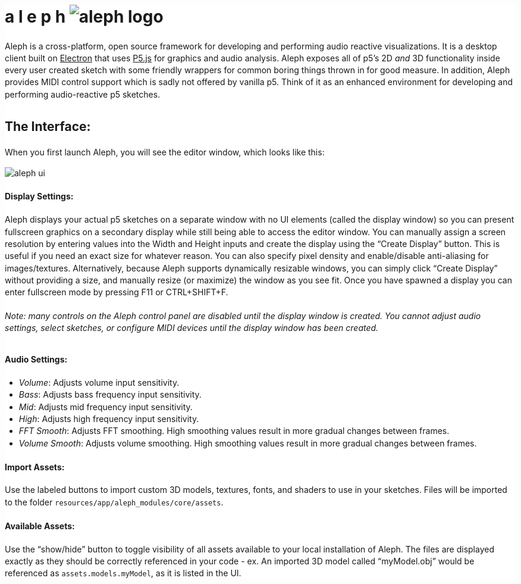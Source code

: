 # a l e p h ![aleph logo](../aleph_modules/assets/icons/png/32x32.png)

Aleph is a cross-platform, open source framework for developing and performing audio reactive visualizations. It is a desktop client built on [Electron](https://electronjs.org/) that uses [P5.js](https://p5js.org/) for graphics and audio analysis. Aleph exposes all of p5’s 2D *and* 3D functionality inside every user created sketch with some friendly wrappers for common boring things thrown in for good measure. In addition, Aleph provides MIDI control support which is sadly not offered by vanilla p5. Think of it as an enhanced environment for developing and performing audio-reactive p5 sketches.

## The Interface:
When you first launch Aleph, you will see the editor window, which looks like this:

![aleph ui](./img/ui.png)

#### Display Settings:
Aleph displays your actual p5 sketches on a separate window with no UI elements (called the display window) so you can present fullscreen graphics on a secondary display while still being able to access the editor window. You can manually assign a screen resolution by entering values into the Width and Height inputs and create the display using the “Create Display” button. This is useful if you need an exact size for whatever reason. You can also specify pixel density and enable/disable anti-aliasing for images/textures. Alternatively, because Aleph supports dynamically resizable windows, you can simply click “Create Display” without providing a size, and manually resize (or maximize) the window as you see fit. Once you have spawned a display you can enter fullscreen mode by pressing F11 or CTRL+SHIFT+F. 

###### *Note: many controls on the Aleph control panel are disabled until the display window is created. You cannot adjust audio settings, select sketches, or configure MIDI devices until the display window has been created.*

#### Audio Settings:
* *Volume*: Adjusts volume input sensitivity.
* *Bass*: Adjusts bass frequency input sensitivity.
* *Mid*: Adjusts mid frequency input sensitivity.
* *High*: Adjusts high frequency input sensitivity.
* *FFT Smooth*: Adjusts FFT smoothing. High smoothing values result in more gradual changes between frames. 
* *Volume Smooth*: Adjusts volume smoothing. High smoothing values result in more gradual changes between frames.

#### Import Assets:
Use the labeled buttons to import custom 3D models, textures, fonts, and shaders to use in your sketches. Files will be imported to the folder `resources/app/aleph_modules/core/assets`.

#### Available Assets:
Use the “show/hide” button to toggle visibility of all assets available to your local installation of Aleph. The files are displayed exactly as they should be correctly referenced in your code - ex. An imported 3D model called “myModel.obj” would be referenced as `assets.models.myModel`, as it is listed in the UI.
